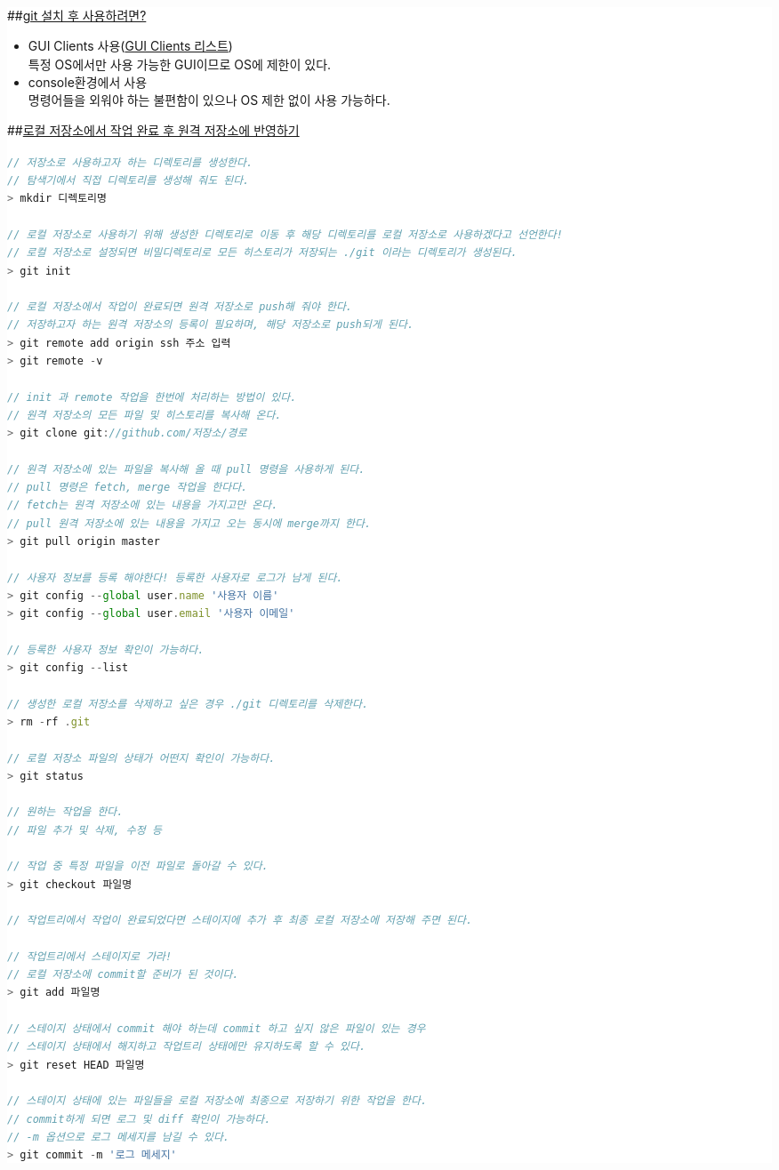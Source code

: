 ##<a href="#" name="use">git 설치 후 사용하려면?</a>  
* GUI Clients 사용([GUI Clients 리스트](http://git-scm.com/downloads/guis "GUI Clients로 이동"))  
	특정 OS에서만 사용 가능한 GUI이므로 OS에 제한이 있다.  
* console환경에서 사용  
	명령어들을 외워야 하는 불편함이 있으나 OS 제한 없이 사용 가능하다.  

##<a href="#" name="local">로컬 저장소에서 작업 완료 후 원격 저장소에 반영하기</a>  
		
```javascript
// 저장소로 사용하고자 하는 디렉토리를 생성한다.
// 탐색기에서 직접 디렉토리를 생성해 줘도 된다.
> mkdir 디렉토리명

// 로컬 저장소로 사용하기 위해 생성한 디렉토리로 이동 후 해당 디렉토리를 로컬 저장소로 사용하겠다고 선언한다!
// 로컬 저장소로 설정되면 비밀디렉토리로 모든 히스토리가 저장되는 ./git 이라는 디렉토리가 생성된다.  
> git init

// 로컬 저장소에서 작업이 완료되면 원격 저장소로 push해 줘야 한다.
// 저장하고자 하는 원격 저장소의 등록이 필요하며, 해당 저장소로 push되게 된다.
> git remote add origin ssh 주소 입력
> git remote -v

// init 과 remote 작업을 한번에 처리하는 방법이 있다.
// 원격 저장소의 모든 파일 및 히스토리를 복사해 온다.
> git clone git://github.com/저장소/경로

// 원격 저장소에 있는 파일을 복사해 올 때 pull 명령을 사용하게 된다.
// pull 명령은 fetch, merge 작업을 한다다.
// fetch는 원격 저장소에 있는 내용을 가지고만 온다.  
// pull 원격 저장소에 있는 내용을 가지고 오는 동시에 merge까지 한다.  
> git pull origin master

// 사용자 정보를 등록 해야한다! 등록한 사용자로 로그가 남게 된다.
> git config --global user.name '사용자 이름'
> git config --global user.email '사용자 이메일'

// 등록한 사용자 정보 확인이 가능하다.
> git config --list

// 생성한 로컬 저장소를 삭제하고 싶은 경우 ./git 디렉토리를 삭제한다.
> rm -rf .git

// 로컬 저장소 파일의 상태가 어떤지 확인이 가능하다.
> git status

// 원하는 작업을 한다.
// 파일 추가 및 삭제, 수정 등

// 작업 중 특정 파일을 이전 파일로 돌아갈 수 있다.
> git checkout 파일명

// 작업트리에서 작업이 완료되었다면 스테이지에 추가 후 최종 로컬 저장소에 저장해 주면 된다.

// 작업트리에서 스테이지로 가라!
// 로컬 저장소에 commit할 준비가 된 것이다.
> git add 파일명

// 스테이지 상태에서 commit 해야 하는데 commit 하고 싶지 않은 파일이 있는 경우
// 스테이지 상태에서 해지하고 작업트리 상태에만 유지하도록 할 수 있다.
> git reset HEAD 파일명

// 스테이지 상태에 있는 파일들을 로컬 저장소에 최종으로 저장하기 위한 작업을 한다.
// commit하게 되면 로그 및 diff 확인이 가능하다.
// -m 옵션으로 로그 메세지를 남길 수 있다.
> git commit -m '로그 메세지'
```